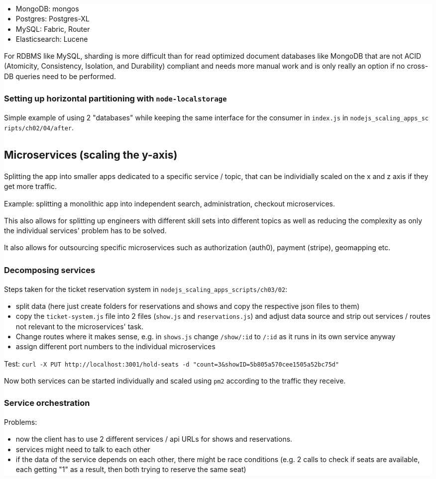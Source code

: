 - MongoDB: mongos
- Postgres: Postgres-XL
- MySQL: Fabric, Router
- Elasticsearch: Lucene

For RDBMS like MySQL, sharding is more difficult than for read optimized document databases like MongoDB that are not ACID (Atomicity, Consistency, Isolation, and Durability) compliant and needs more manual work and is only really an option if no cross-DB queries need to be performed.

### Setting up horizontal partitioning with `node-localstorage`

Simple example of using 2 "databases" while keeping the same interface for the consumer in `index.js` in `nodejs_scaling_apps_scripts/ch02/04/after`.

## Microservices (scaling the y-axis)

Splitting the app into smaller apps dedicated to a specific service / topic, that can be individially scaled on the x and z axis if they get more traffic.

Example: splitting a monolithic app into independent search, administration, checkout microservices.

This also allows for splitting up engineers with different skill sets into different topics as well as reducing the complexity as only the individual services' problem has to be solved.

It also allows for outsourcing specific microservices such as authorization (auth0), payment (stripe), geomapping etc.

### Decomposing services

Steps taken for the ticket reservation system in `nodejs_scaling_apps_scripts/ch03/02`:

- split data (here just create folders for reservations and shows and copy the respective json files to them)
- copy the `ticket-system.js` file into 2 files (`show.js` and `reservations.js`) and adjust data source and strip out services / routes not relevant to the microservices' task.
- Change routes where it makes sense, e.g. in `shows.js` change `/show/:id` to `/:id` as it runs in its own service anyway
- assign different port numbers to the individual microservices

Test: `curl -X PUT http://localhost:3001/hold-seats -d "count=3&showID=5b805a570cee1505a52bc75d"`

Now both services can be started individually and scaled using `pm2` according to the traffic they receive.

### Service orchestration

Problems: 
- now the client has to use 2 different services / api URLs for shows and reservations.
- services might need to talk to each other
- if the data of the service depends on each other, there might be race conditions (e.g. 2 calls to check if seats are available, each getting "1" as a result, then both trying to reserve the same seat)
